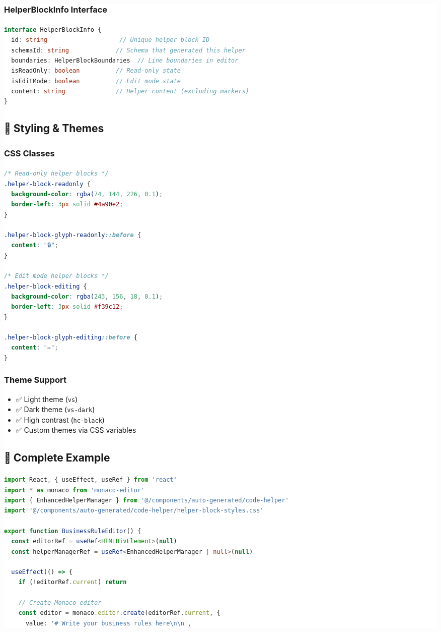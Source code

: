 ### **HelperBlockInfo Interface**

```typescript
interface HelperBlockInfo {
  id: string                    // Unique helper block ID
  schemaId: string             // Schema that generated this helper  
  boundaries: HelperBlockBoundaries  // Line boundaries in editor
  isReadOnly: boolean          // Read-only state
  isEditMode: boolean          // Edit mode state
  content: string              // Helper content (excluding markers)
}
```

## 🎨 Styling & Themes

### **CSS Classes**

```css
/* Read-only helper blocks */
.helper-block-readonly {
  background-color: rgba(74, 144, 226, 0.1);
  border-left: 3px solid #4a90e2;
}

.helper-block-glyph-readonly::before {
  content: "🔒";
}

/* Edit mode helper blocks */
.helper-block-editing {
  background-color: rgba(243, 156, 18, 0.1);
  border-left: 3px solid #f39c12;
}

.helper-block-glyph-editing::before {
  content: "✏️";
}
```

### **Theme Support**

- ✅ Light theme (`vs`)
- ✅ Dark theme (`vs-dark`) 
- ✅ High contrast (`hc-black`)
- ✅ Custom themes via CSS variables

## 🧪 Complete Example

```typescript
import React, { useEffect, useRef } from 'react'
import * as monaco from 'monaco-editor'
import { EnhancedHelperManager } from '@/components/auto-generated/code-helper'
import '@/components/auto-generated/code-helper/helper-block-styles.css'

export function BusinessRuleEditor() {
  const editorRef = useRef<HTMLDivElement>(null)
  const helperManagerRef = useRef<EnhancedHelperManager | null>(null)
  
  useEffect(() => {
    if (!editorRef.current) return
    
    // Create Monaco editor
    const editor = monaco.editor.create(editorRef.current, {
      value: '# Write your business rules here\n\n',
```